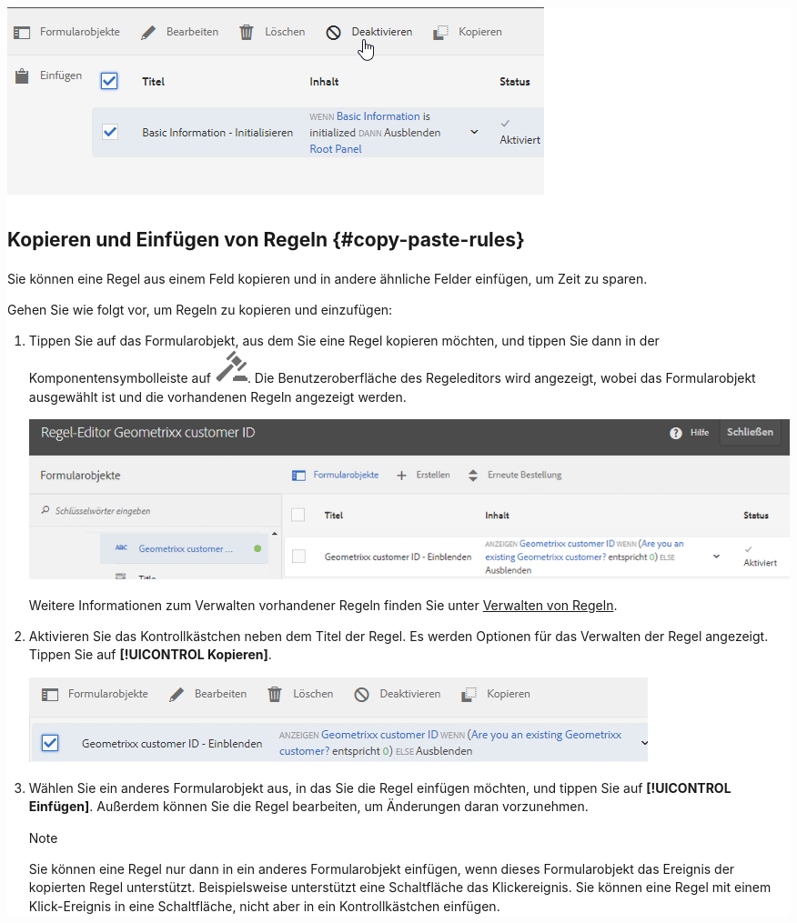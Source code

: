![Regel deaktivieren](assets/disablerule.png)

## Kopieren und Einfügen von Regeln {#copy-paste-rules}

Sie können eine Regel aus einem Feld kopieren und in andere ähnliche Felder einfügen, um Zeit zu sparen.

Gehen Sie wie folgt vor, um Regeln zu kopieren und einzufügen:

1. Tippen Sie auf das Formularobjekt, aus dem Sie eine Regel kopieren möchten, und tippen Sie dann in der Komponentensymbolleiste auf ![Regel bearbeiten](assets/edit-rules-icon.svg). Die Benutzeroberfläche des Regeleditors wird angezeigt, wobei das Formularobjekt ausgewählt ist und die vorhandenen Regeln angezeigt werden.

   ![Regel kopieren](assets/copyrule.png)

   Weitere Informationen zum Verwalten vorhandener Regeln finden Sie unter [Verwalten von Regeln](rule-editor.md#p-manage-rules-p).

1. Aktivieren Sie das Kontrollkästchen neben dem Titel der Regel. Es werden Optionen für das Verwalten der Regel angezeigt. Tippen Sie auf **[!UICONTROL Kopieren]**.

   ![copyrule2](assets/copyrule2.png)

1. Wählen Sie ein anderes Formularobjekt aus, in das Sie die Regel einfügen möchten, und tippen Sie auf **[!UICONTROL Einfügen]**. Außerdem können Sie die Regel bearbeiten, um Änderungen daran vorzunehmen.

   >[!NOTE]
   >
   >Sie können eine Regel nur dann in ein anderes Formularobjekt einfügen, wenn dieses Formularobjekt das Ereignis der kopierten Regel unterstützt. Beispielsweise unterstützt eine Schaltfläche das Klickereignis. Sie können eine Regel mit einem Klick-Ereignis in eine Schaltfläche, nicht aber in ein Kontrollkästchen einfügen.
